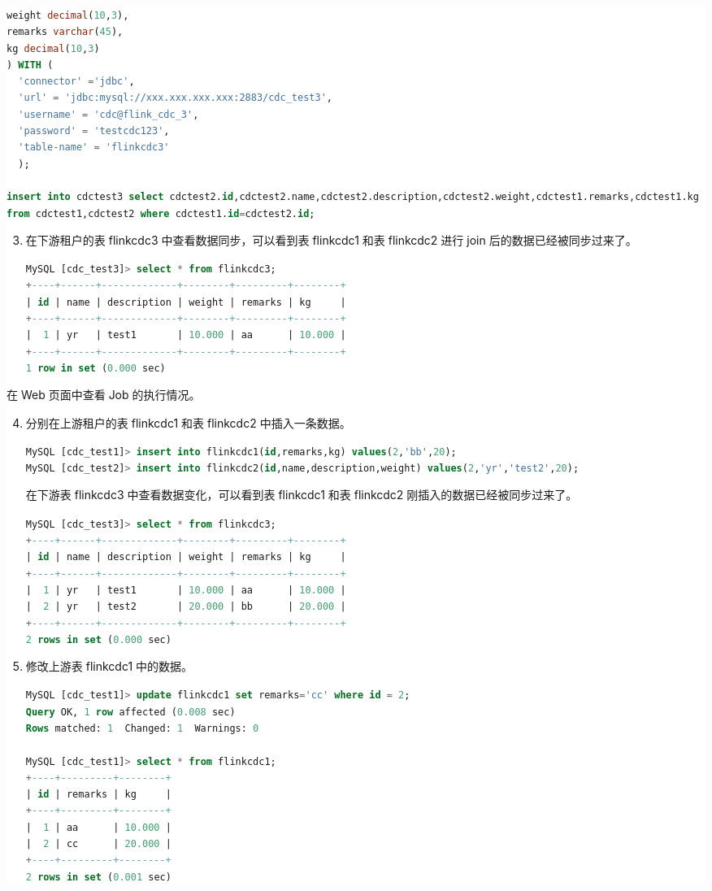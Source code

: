    ```sql
   weight decimal(10,3),
   remarks varchar(45),
   kg decimal(10,3)
   ) WITH (
     'connector' ='jdbc',
     'url' = 'jdbc:mysql://xxx.xxx.xxx.xxx:2883/cdc_test3',
     'username' = 'cdc@flink_cdc_3',
     'password' = 'testcdc123',
     'table-name' = 'flinkcdc3'
     );
   
   insert into cdctest3 select cdctest2.id,cdctest2.name,cdctest2.description,cdctest2.weight,cdctest1.remarks,cdctest1.kg    from cdctest1,cdctest2 where cdctest1.id=cdctest2.id;
   ```

3. 在下游租户的表 flinkcdc3 中查看数据同步，可以看到表 flinkcdc1 和表 flinkcdc2 进行 join 后的数据已经被同步过来了。

   ```sql
   MySQL [cdc_test3]> select * from flinkcdc3;
   +----+------+-------------+--------+---------+--------+
   | id | name | description | weight | remarks | kg     |
   +----+------+-------------+--------+---------+--------+
   |  1 | yr   | test1       | 10.000 | aa      | 10.000 |
   +----+------+-------------+--------+---------+--------+
   1 row in set (0.000 sec)
   ```

在 Web 页面中查看 Job 的执行情况。

4. 分别在上游租户的表 flinkcdc1 和表 flinkcdc2 中插入一条数据。

   ```sql
   MySQL [cdc_test1]> insert into flinkcdc1(id,remarks,kg) values(2,'bb',20);
   MySQL [cdc_test2]> insert into flinkcdc2(id,name,description,weight) values(2,'yr','test2',20);
   ```

   在下游表 flinkcdc3 中查看数据变化，可以看到表 flinkcdc1 和表 flinkcdc2 刚插入的数据已经被同步过来了。

   ```sql
   MySQL [cdc_test3]> select * from flinkcdc3;
   +----+------+-------------+--------+---------+--------+
   | id | name | description | weight | remarks | kg     |
   +----+------+-------------+--------+---------+--------+
   |  1 | yr   | test1       | 10.000 | aa      | 10.000 |
   |  2 | yr   | test2       | 20.000 | bb      | 20.000 |
   +----+------+-------------+--------+---------+--------+
   2 rows in set (0.000 sec)
   ```

5. 修改上游表 flinkcdc1 中的数据。

   ```sql
   MySQL [cdc_test1]> update flinkcdc1 set remarks='cc' where id = 2;
   Query OK, 1 row affected (0.008 sec)
   Rows matched: 1  Changed: 1  Warnings: 0
   
   MySQL [cdc_test1]> select * from flinkcdc1;
   +----+---------+--------+
   | id | remarks | kg     |
   +----+---------+--------+
   |  1 | aa      | 10.000 |
   |  2 | cc      | 20.000 |
   +----+---------+--------+
   2 rows in set (0.001 sec)
   ```
